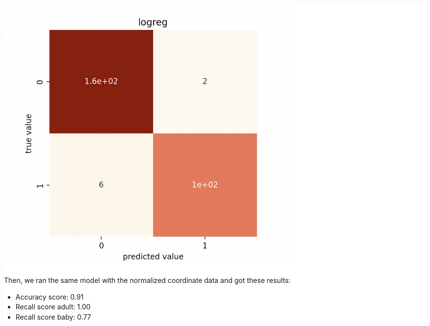 <img src="figs/un_norm_nf_cmat.png" width=600>

Then, we ran the same model with the normalized coordinate data and got these results:
* Accuracy score: 0.91
* Recall score adult: 1.00
* Recall score baby: 0.77
